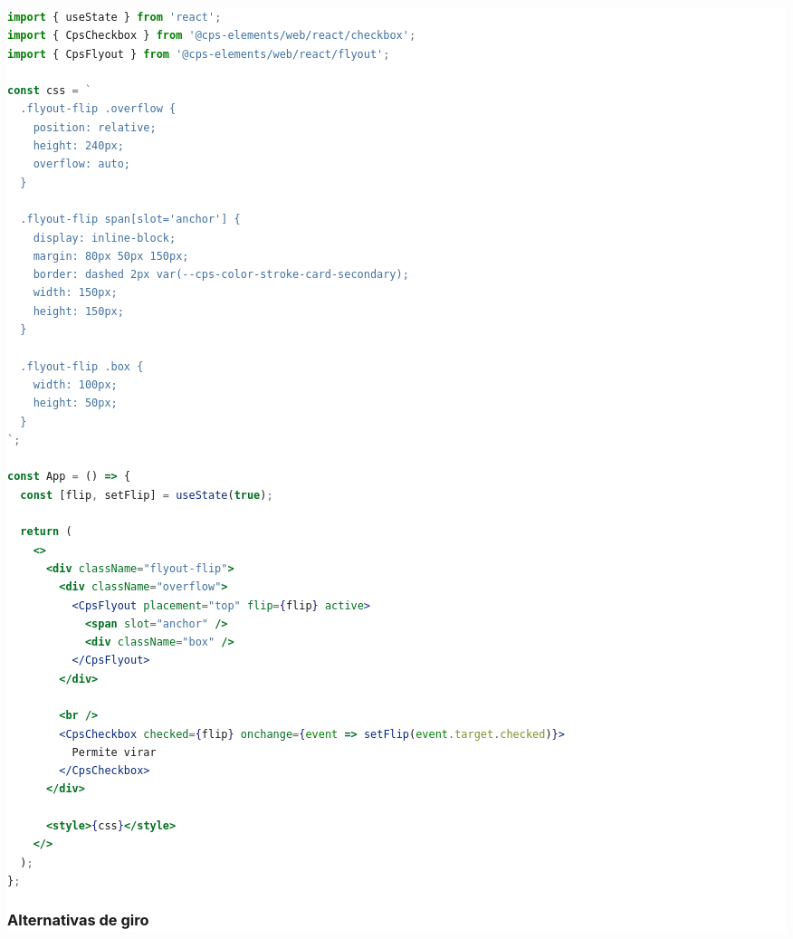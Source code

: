 ```jsx react
import { useState } from 'react';
import { CpsCheckbox } from '@cps-elements/web/react/checkbox';
import { CpsFlyout } from '@cps-elements/web/react/flyout';

const css = `
  .flyout-flip .overflow {
    position: relative;
    height: 240px;
    overflow: auto;
  }

  .flyout-flip span[slot='anchor'] {
    display: inline-block;
    margin: 80px 50px 150px;
    border: dashed 2px var(--cps-color-stroke-card-secondary);
    width: 150px;
    height: 150px;
  }

  .flyout-flip .box {
    width: 100px;
    height: 50px;
  }
`;

const App = () => {
  const [flip, setFlip] = useState(true);

  return (
    <>
      <div className="flyout-flip">
        <div className="overflow">
          <CpsFlyout placement="top" flip={flip} active>
            <span slot="anchor" />
            <div className="box" />
          </CpsFlyout>
        </div>

        <br />
        <CpsCheckbox checked={flip} onchange={event => setFlip(event.target.checked)}>
          Permite virar
        </CpsCheckbox>
      </div>

      <style>{css}</style>
    </>
  );
};
```

### Alternativas de giro
